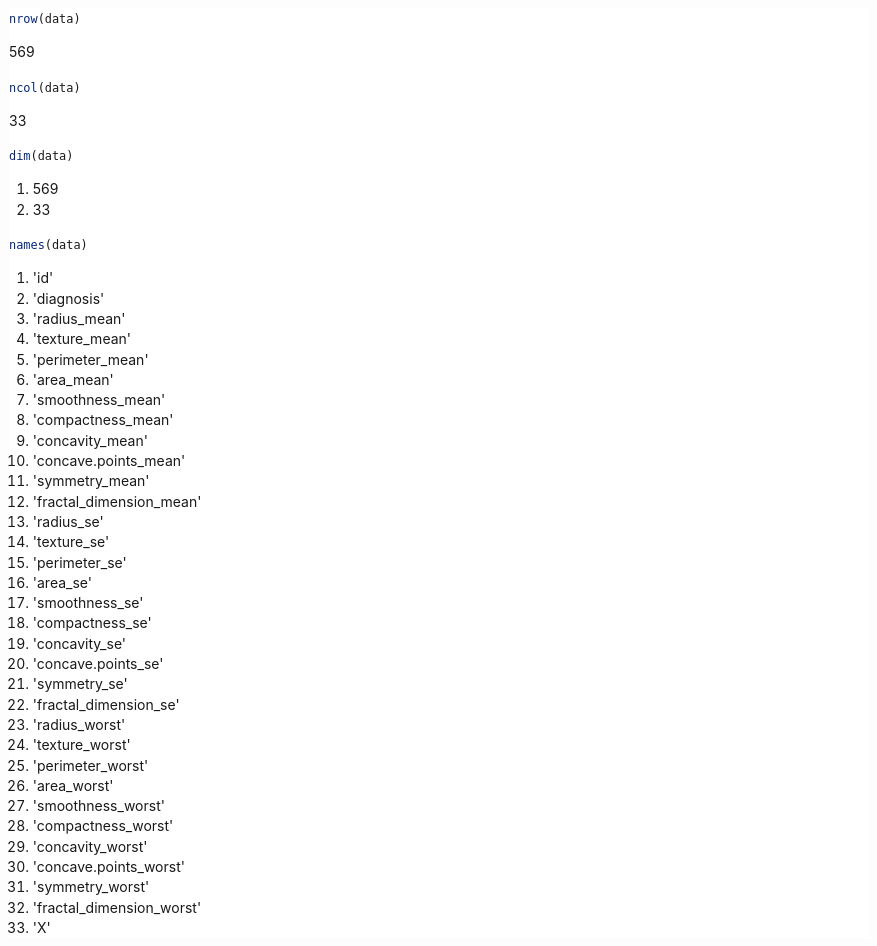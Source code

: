 



```R
nrow(data)
```


569



```R
ncol(data)
```


33



```R
dim(data)
```


<ol class=list-inline>
	<li>569</li>
	<li>33</li>
</ol>




```R
names(data)
```


<ol class=list-inline>
	<li>'id'</li>
	<li>'diagnosis'</li>
	<li>'radius_mean'</li>
	<li>'texture_mean'</li>
	<li>'perimeter_mean'</li>
	<li>'area_mean'</li>
	<li>'smoothness_mean'</li>
	<li>'compactness_mean'</li>
	<li>'concavity_mean'</li>
	<li>'concave.points_mean'</li>
	<li>'symmetry_mean'</li>
	<li>'fractal_dimension_mean'</li>
	<li>'radius_se'</li>
	<li>'texture_se'</li>
	<li>'perimeter_se'</li>
	<li>'area_se'</li>
	<li>'smoothness_se'</li>
	<li>'compactness_se'</li>
	<li>'concavity_se'</li>
	<li>'concave.points_se'</li>
	<li>'symmetry_se'</li>
	<li>'fractal_dimension_se'</li>
	<li>'radius_worst'</li>
	<li>'texture_worst'</li>
	<li>'perimeter_worst'</li>
	<li>'area_worst'</li>
	<li>'smoothness_worst'</li>
	<li>'compactness_worst'</li>
	<li>'concavity_worst'</li>
	<li>'concave.points_worst'</li>
	<li>'symmetry_worst'</li>
	<li>'fractal_dimension_worst'</li>
	<li>'X'</li>
</ol>